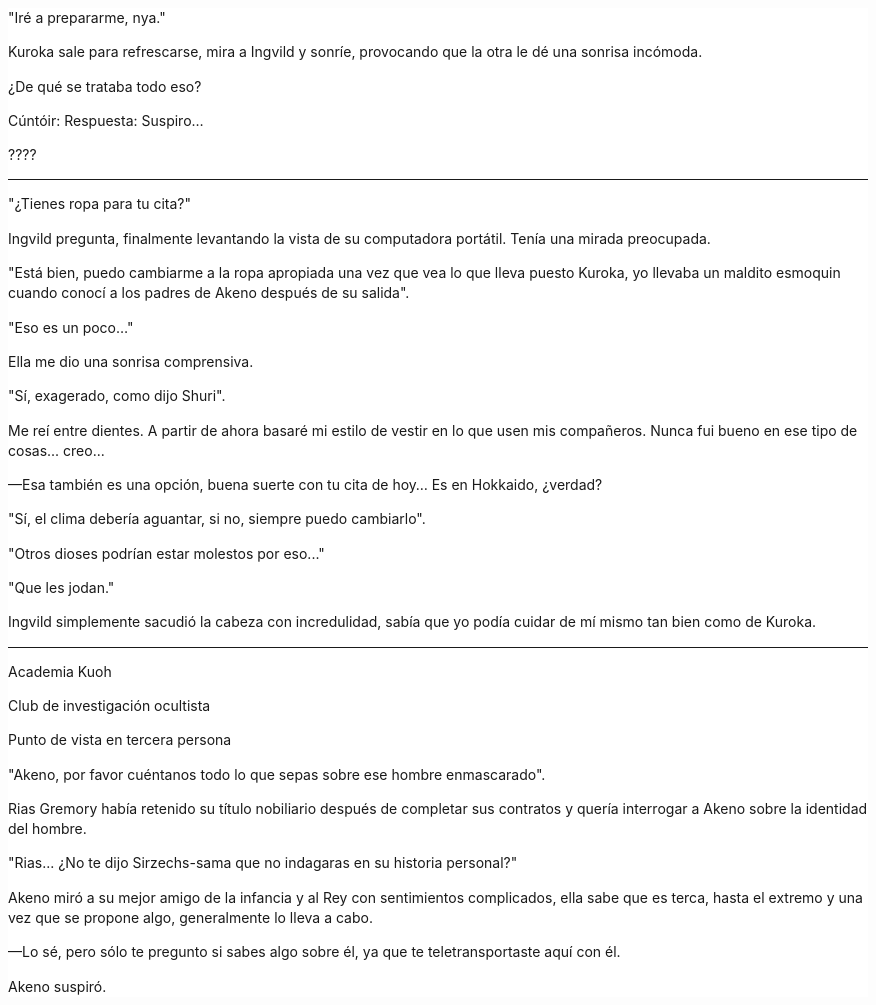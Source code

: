 "Iré a prepararme, nya."

Kuroka sale para refrescarse, mira a Ingvild y sonríe, provocando que la otra le dé una sonrisa incómoda.

¿De qué se trataba todo eso?

Cúntóir: Respuesta: Suspiro…

????

---

"¿Tienes ropa para tu cita?"

Ingvild pregunta, finalmente levantando la vista de su computadora portátil. Tenía una mirada preocupada.

"Está bien, puedo cambiarme a la ropa apropiada una vez que vea lo que lleva puesto Kuroka, yo llevaba un maldito esmoquin cuando conocí a los padres de Akeno después de su salida".

"Eso es un poco…"

Ella me dio una sonrisa comprensiva.

"Sí, exagerado, como dijo Shuri".

Me reí entre dientes. A partir de ahora basaré mi estilo de vestir en lo que usen mis compañeros. Nunca fui bueno en ese tipo de cosas... creo...

—Esa también es una opción, buena suerte con tu cita de hoy… Es en Hokkaido, ¿verdad?

"Sí, el clima debería aguantar, si no, siempre puedo cambiarlo".

"Otros dioses podrían estar molestos por eso..."

"Que les jodan."

Ingvild simplemente sacudió la cabeza con incredulidad, sabía que yo podía cuidar de mí mismo tan bien como de Kuroka.

---

Academia Kuoh

Club de investigación ocultista

Punto de vista en tercera persona

"Akeno, por favor cuéntanos todo lo que sepas sobre ese hombre enmascarado".

Rias Gremory había retenido su título nobiliario después de completar sus contratos y quería interrogar a Akeno sobre la identidad del hombre.

"Rias... ¿No te dijo Sirzechs-sama que no indagaras en su historia personal?"

Akeno miró a su mejor amigo de la infancia y al Rey con sentimientos complicados, ella sabe que es terca, hasta el extremo y una vez que se propone algo, generalmente lo lleva a cabo.

—Lo sé, pero sólo te pregunto si sabes algo sobre él, ya que te teletransportaste aquí con él.

Akeno suspiró.
